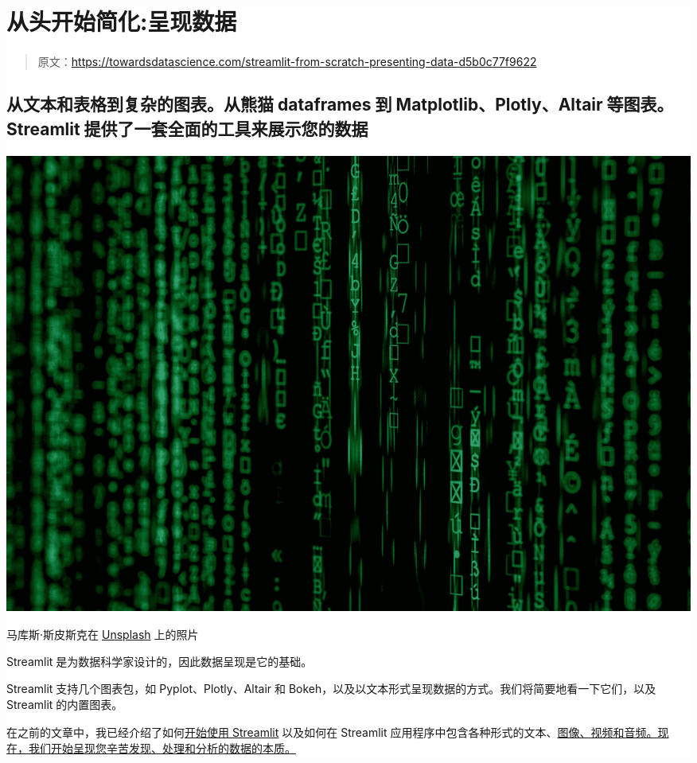 # 从头开始简化:呈现数据

> 原文：<https://towardsdatascience.com/streamlit-from-scratch-presenting-data-d5b0c77f9622>

## 从文本和表格到复杂的图表。从熊猫 dataframes 到 Matplotlib、Plotly、Altair 等图表。Streamlit 提供了一套全面的工具来展示您的数据

![](img/d178a14d6285e03872c04c2032b82dd5.png)

马库斯·斯皮斯克在 [Unsplash](https://unsplash.com?utm_source=medium&utm_medium=referral) 上的照片

Streamlit 是为数据科学家设计的，因此数据呈现是它的基础。

Streamlit 支持几个图表包，如 Pyplot、Plotly、Altair 和 Bokeh，以及以文本形式呈现数据的方式。我们将简要地看一下它们，以及 Streamlit 的内置图表。

在之前的文章中，我已经介绍了如何[开始使用 Streamlit](https://medium.com/towards-data-science/streamlit-from-scratch-getting-started-f4baa7dd6493) 以及如何在 Streamlit 应用程序中包含各种形式的文本、[图像、视频和音频。现在，我们开始呈现您辛苦发现、处理和分析的数据的本质。](https://medium.com/towards-data-science/streamlit-from-scratch-embedding-images-video-and-audio-8b2e8b98fad4)
